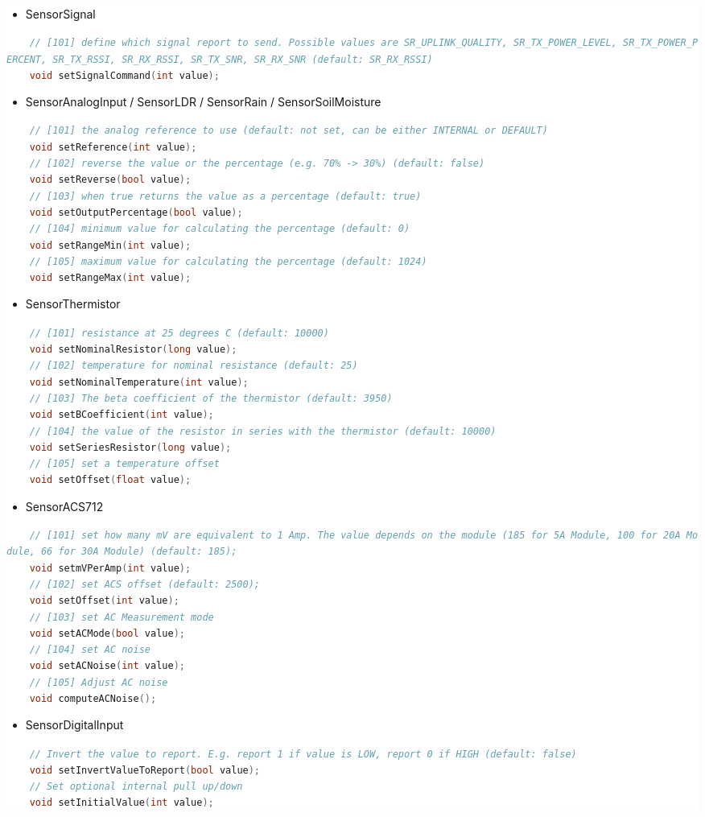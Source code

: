 
* SensorSignal
~~~c
    // [101] define which signal report to send. Possible values are SR_UPLINK_QUALITY, SR_TX_POWER_LEVEL, SR_TX_POWER_PERCENT, SR_TX_RSSI, SR_RX_RSSI, SR_TX_SNR, SR_RX_SNR (default: SR_RX_RSSI)
    void setSignalCommand(int value);
~~~

* SensorAnalogInput / SensorLDR / SensorRain / SensorSoilMoisture
~~~c
    // [101] the analog reference to use (default: not set, can be either INTERNAL or DEFAULT)
    void setReference(int value);
    // [102] reverse the value or the percentage (e.g. 70% -> 30%) (default: false)
    void setReverse(bool value);
    // [103] when true returns the value as a percentage (default: true)
    void setOutputPercentage(bool value);
    // [104] minimum value for calculating the percentage (default: 0)
    void setRangeMin(int value);
    // [105] maximum value for calculating the percentage (default: 1024)
    void setRangeMax(int value);
~~~

* SensorThermistor
~~~c
    // [101] resistance at 25 degrees C (default: 10000)
    void setNominalResistor(long value);
    // [102] temperature for nominal resistance (default: 25)
    void setNominalTemperature(int value);
    // [103] The beta coefficient of the thermistor (default: 3950)
    void setBCoefficient(int value);
    // [104] the value of the resistor in series with the thermistor (default: 10000)
    void setSeriesResistor(long value);
    // [105] set a temperature offset
    void setOffset(float value);
~~~

* SensorACS712
~~~c
	// [101] set how many mV are equivalent to 1 Amp. The value depends on the module (185 for 5A Module, 100 for 20A Module, 66 for 30A Module) (default: 185);
	void setmVPerAmp(int value);
	// [102] set ACS offset (default: 2500);
	void setOffset(int value);
	// [103] set AC Measurement mode
	void setACMode(bool value);
	// [104] set AC noise
	void setACNoise(int value);
	// [105] Adjust AC noise
	void computeACNoise();
~~~

* SensorDigitalInput
~~~c
	// Invert the value to report. E.g. report 1 if value is LOW, report 0 if HIGH (default: false)
	void setInvertValueToReport(bool value);
	// Set optional internal pull up/down
	void setInitialValue(int value);
~~~
